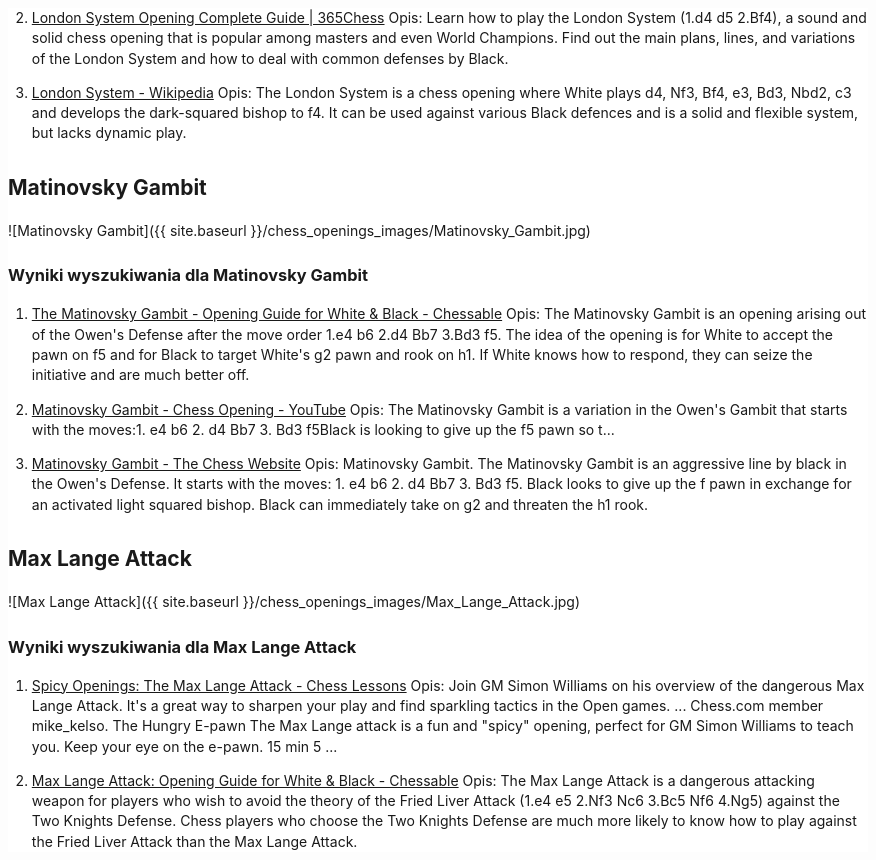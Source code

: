 2. [London System Opening Complete Guide | 365Chess](https://www.365chess.com/chess-openings/London-System)
   Opis: Learn how to play the London System (1.d4 d5 2.Bf4), a sound and solid chess opening that is popular among masters and even World Champions. Find out the main plans, lines, and variations of the London System and how to deal with common defenses by Black.

3. [London System - Wikipedia](https://en.wikipedia.org/wiki/London_System)
   Opis: The London System is a chess opening where White plays d4, Nf3, Bf4, e3, Bd3, Nbd2, c3 and develops the dark-squared bishop to f4. It can be used against various Black defences and is a solid and flexible system, but lacks dynamic play.


## Matinovsky Gambit
![Matinovsky Gambit]({{ site.baseurl }}/chess_openings_images/Matinovsky_Gambit.jpg)

### Wyniki wyszukiwania dla Matinovsky Gambit
1. [The Matinovsky Gambit - Opening Guide for White & Black - Chessable](https://www.chessable.com/blog/matinovsky-gambit/)
   Opis: The Matinovsky Gambit is an opening arising out of the Owen's Defense after the move order 1.e4 b6 2.d4 Bb7 3.Bd3 f5. The idea of the opening is for White to accept the pawn on f5 and for Black to target White's g2 pawn and rook on h1. If White knows how to respond, they can seize the initiative and are much better off.

2. [Matinovsky Gambit - Chess Opening - YouTube](https://www.youtube.com/watch?v=bdSnmxhFJ0I)
   Opis: The Matinovsky Gambit is a variation in the Owen's Gambit that starts with the moves:1. e4 b6 2. d4 Bb7 3. Bd3 f5Black is looking to give up the f5 pawn so t...

3. [Matinovsky Gambit - The Chess Website](https://www.thechesswebsite.com/matinovsky-gambit/)
   Opis: Matinovsky Gambit. The Matinovsky Gambit is an aggressive line by black in the Owen's Defense. It starts with the moves: 1. e4 b6 2. d4 Bb7 3. Bd3 f5. Black looks to give up the f pawn in exchange for an activated light squared bishop. Black can immediately take on g2 and threaten the h1 rook.


## Max Lange Attack
![Max Lange Attack]({{ site.baseurl }}/chess_openings_images/Max_Lange_Attack.jpg)

### Wyniki wyszukiwania dla Max Lange Attack
1. [Spicy Openings: The Max Lange Attack - Chess Lessons](https://www.chess.com/lessons/spicy-openings-the-max-lange-attack)
   Opis: Join GM Simon Williams on his overview of the dangerous Max Lange Attack. It's a great way to sharpen your play and find sparkling tactics in the Open games. ... Chess.com member mike_kelso. The Hungry E-pawn The Max Lange attack is a fun and "spicy" opening, perfect for GM Simon Williams to teach you. Keep your eye on the e-pawn. 15 min 5 ...

2. [Max Lange Attack: Opening Guide for White & Black - Chessable](https://www.chessable.com/blog/max-lange-attack/)
   Opis: The Max Lange Attack is a dangerous attacking weapon for players who wish to avoid the theory of the Fried Liver Attack (1.e4 e5 2.Nf3 Nc6 3.Bc5 Nf6 4.Ng5) against the Two Knights Defense. Chess players who choose the Two Knights Defense are much more likely to know how to play against the Fried Liver Attack than the Max Lange Attack.
